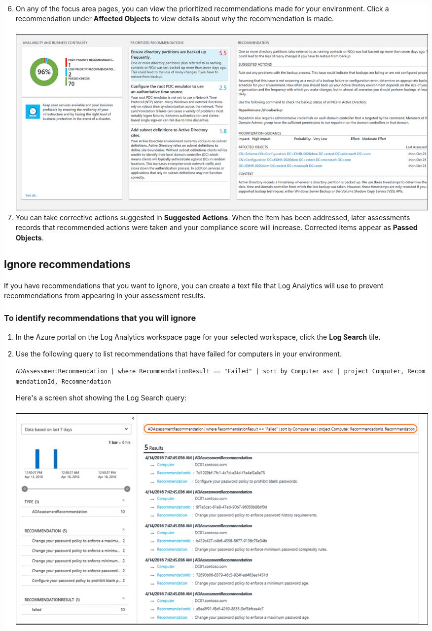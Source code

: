 6. On any of the focus area pages, you can view the prioritized recommendations made for your environment. Click a recommendation under **Affected Objects** to view details about why the recommendation is made.<br><br> ![image of Health Check recommendations](./media/log-analytics-ad-assessment/ad-healthcheck-dashboard-02.png)
7. You can take corrective actions suggested in **Suggested Actions**. When the item has been addressed, later assessments records that recommended actions were taken and your compliance score will increase. Corrected items appear as **Passed Objects**.

## Ignore recommendations
If you have recommendations that you want to ignore, you can create a text file that Log Analytics will use to prevent recommendations from appearing in your assessment results.

### To identify recommendations that you will ignore
1. In the Azure portal on the Log Analytics workspace page for your selected workspace, click the **Log Search** tile.
2. Use the following query to list recommendations that have failed for computers in your environment.

    ```
    ADAssessmentRecommendation | where RecommendationResult == "Failed" | sort by Computer asc | project Computer, RecommendationId, Recommendation
    ```
    Here's a screen shot showing the Log Search query:<br><br> ![failed recommendations](./media/log-analytics-ad-assessment/ad-failed-recommendations.png)
